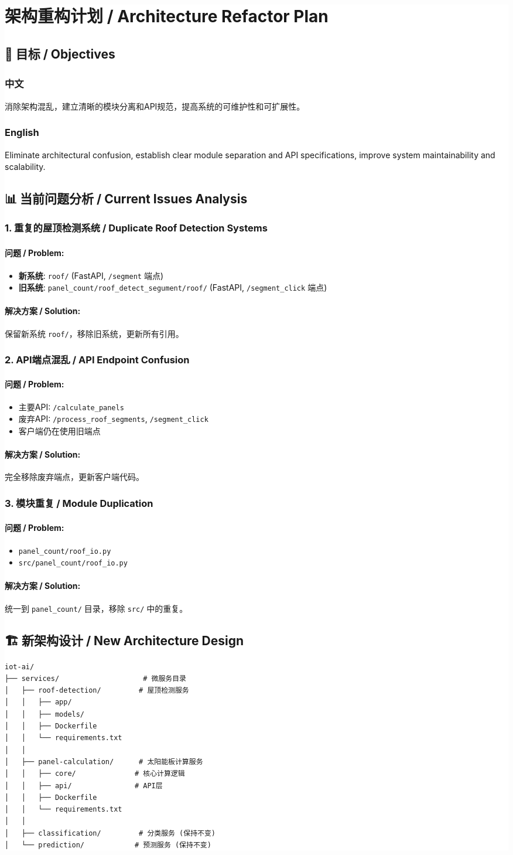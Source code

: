 # 架构重构计划 / Architecture Refactor Plan

## 🎯 目标 / Objectives

### 中文
消除架构混乱，建立清晰的模块分离和API规范，提高系统的可维护性和可扩展性。

### English
Eliminate architectural confusion, establish clear module separation and API specifications, improve system maintainability and scalability.

## 📊 当前问题分析 / Current Issues Analysis

### 1. 重复的屋顶检测系统 / Duplicate Roof Detection Systems

#### 问题 / Problem:
- **新系统**: `roof/` (FastAPI, `/segment` 端点)
- **旧系统**: `panel_count/roof_detect_segument/roof/` (FastAPI, `/segment_click` 端点)

#### 解决方案 / Solution:
保留新系统 `roof/`，移除旧系统，更新所有引用。

### 2. API端点混乱 / API Endpoint Confusion

#### 问题 / Problem:
- 主要API: `/calculate_panels`
- 废弃API: `/process_roof_segments`, `/segment_click`
- 客户端仍在使用旧端点

#### 解决方案 / Solution:
完全移除废弃端点，更新客户端代码。

### 3. 模块重复 / Module Duplication

#### 问题 / Problem:
- `panel_count/roof_io.py`
- `src/panel_count/roof_io.py`

#### 解决方案 / Solution:
统一到 `panel_count/` 目录，移除 `src/` 中的重复。

## 🏗️ 新架构设计 / New Architecture Design

```
iot-ai/
├── services/                    # 微服务目录
│   ├── roof-detection/         # 屋顶检测服务
│   │   ├── app/
│   │   ├── models/
│   │   ├── Dockerfile
│   │   └── requirements.txt
│   │
│   ├── panel-calculation/      # 太阳能板计算服务
│   │   ├── core/              # 核心计算逻辑
│   │   ├── api/               # API层
│   │   ├── Dockerfile
│   │   └── requirements.txt
│   │
│   ├── classification/         # 分类服务 (保持不变)
│   └── prediction/            # 预测服务 (保持不变)
```